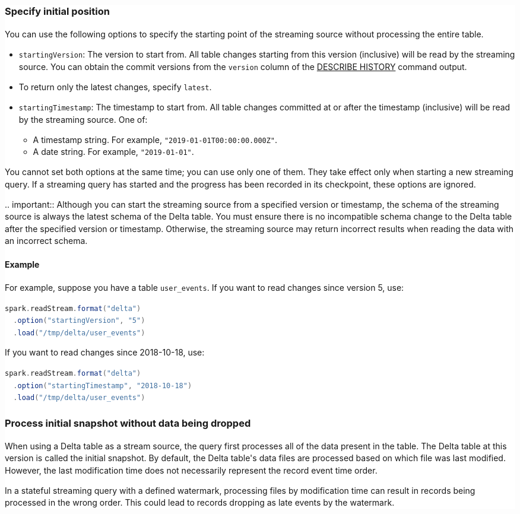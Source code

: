 <a id="specify-initial-position"></a>

### Specify initial position

You can use the following options to specify the starting point of the <Delta> streaming source without processing the entire table.

- `startingVersion`: The <Delta> version to start from. All table changes starting from this version (inclusive) will be read by the streaming source. You can obtain the commit versions from the `version` column of the [DESCRIBE HISTORY](delta-utility.md#delta-history) command output.


- To return only the latest changes, specify `latest`.
- `startingTimestamp`: The timestamp to start from. All table changes committed at or after the timestamp (inclusive) will be read by the streaming source. One of:

  - A timestamp string. For example, `"2019-01-01T00:00:00.000Z"`.
  - A date string. For example, `"2019-01-01"`.

You cannot set both options at the same time; you can use only one of them. They take effect only when starting a new streaming query. If a streaming query has started and the progress has been recorded in its checkpoint, these options are ignored.

.. important::
    Although you can start the streaming source from a specified version or timestamp, the schema of the streaming source is always the latest schema of the Delta table. You must ensure there is no incompatible schema change to the Delta table after the specified version or timestamp. Otherwise, the streaming source may return incorrect results when reading the data with an incorrect schema.

#### Example

For example, suppose you have a table `user_events`. If you want to read changes since version 5, use:

```scala
spark.readStream.format("delta")
  .option("startingVersion", "5")
  .load("/tmp/delta/user_events")
```

If you want to read changes since 2018-10-18, use:

```scala
spark.readStream.format("delta")
  .option("startingTimestamp", "2018-10-18")
  .load("/tmp/delta/user_events")
```

### Process initial snapshot without data being dropped

When using a Delta table as a stream source, the query first processes all of the data present in the table. The Delta table at this version is called the initial snapshot. By default, the Delta table's data files are processed based on which file was last modified. However, the last modification time does not necessarily represent the record event time order. 

In a stateful streaming query with a defined watermark, processing files by modification time can result in records being processed in the wrong order. This could lead to records dropping as late events by the watermark.
